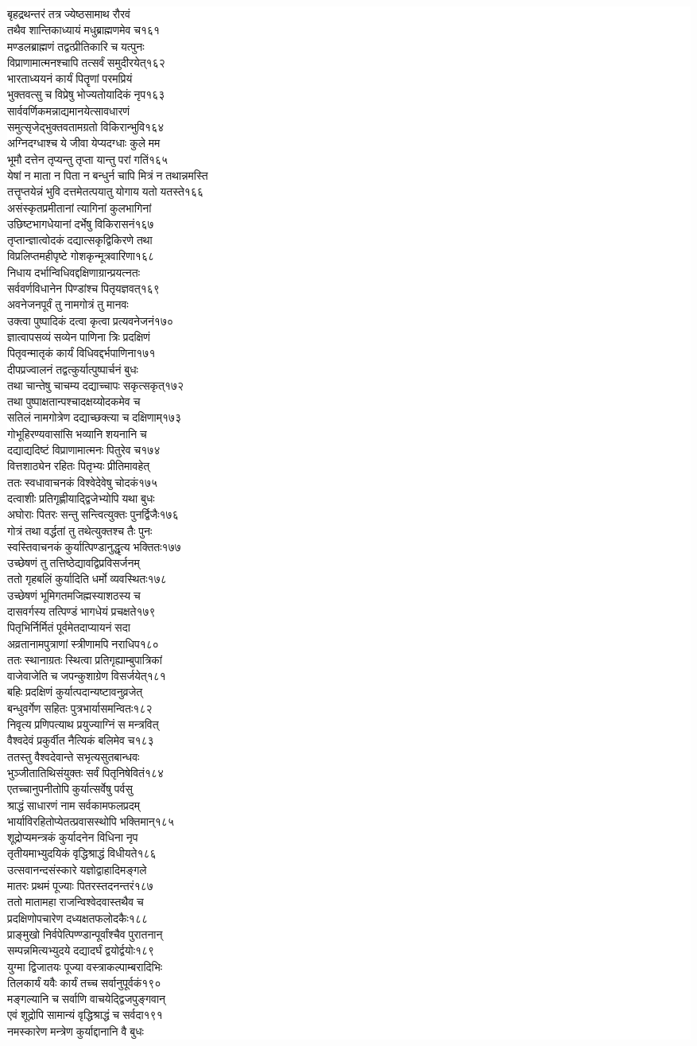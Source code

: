 बृहद्रथन्तरं तत्र ज्येष्ठसामाथ रौरवं  
तथैव शान्तिकाध्यायं मधुब्राह्मणमेव च१६१  
मण्डलब्राह्मणं तद्वत्प्रीतिकारि च यत्पुनः  
विप्राणामात्मनश्चापि तत्सर्वं समुदीरयेत्१६२  
भारताध्ययनं कार्यं पितॄणां परमप्रियं  
भुक्तवत्सु च विप्रेषु भोज्यतोयादिकं नृप१६३  
सार्ववर्णिकमन्नाद्यमानयेत्सावधारणं  
समुत्सृजेद्भुक्तवतामग्रतो विकिरान्भुवि१६४  
अग्निदग्धाश्च ये जीवा येप्यदग्धाः कुले मम  
भूमौ दत्तेन तृप्यन्तु तृप्ता यान्तु परां गतिं१६५  
येषां न माता न पिता न बन्धुर्न चापि मित्रं न तथान्नमस्ति  
तत्तॄप्तयेन्नं भुवि दत्तमेतत्पयातु योगाय यतो यतस्ते१६६  
असंस्कृतप्रमीतानां त्यागिनां कुलभागिनां  
उछिष्टभागधेयानां दर्भेषु विकिरासनं१६७  
तृप्तान्ज्ञात्वोदकं दद्यात्सकृद्विकिरणे तथा  
विप्रलिप्तमहीपृष्टे गोशकृन्मूत्रवारिणा१६८  
निधाय दर्भान्विधिवद्दक्षिणाग्रान्प्रयत्नतः  
सर्ववर्णविधानेन पिण्डांश्च पितृयज्ञवत्१६९  
अवनेजनपूर्वं तु नामगोत्रं तु मानवः  
उक्त्वा पुष्पादिकं दत्वा कृत्वा प्रत्यवनेजनं१७०  
ज्ञात्वापसव्यं सव्येन पाणिना त्रिः प्रदक्षिणं  
पितृवन्मातृकं कार्यं विधिवद्दर्भपाणिना१७१  
दीपप्रज्वालनं तद्वत्कुर्यात्पुष्पार्चनं बुधः  
तथा चान्तेषु चाचम्य दद्याच्चापः सकृत्सकृत्१७२  
तथा पुष्पाक्षतान्पश्चादक्षय्योदकमेव च  
सतिलं नामगोत्रेण दद्याच्छक्त्या च दक्षिणाम्१७३  
गोभूहिरण्यवासांसि भव्यानि शयनानि च  
दद्याद्यदिष्टं विप्राणामात्मनः पितुरेव च१७४  
वित्तशाठ्येन रहितः पितृभ्यः प्रीतिमावहेत्  
ततः स्वधावाचनकं विश्वेदेवेषु चोदकं१७५  
दत्वाशीः प्रतिगृह्णीयाद्द्विजेभ्योपि यथा बुधः  
अघोराः पितरः सन्तु सन्त्वित्युक्तः पुनर्द्विजैः१७६  
गोत्रं तथा वर्द्धतां तु तथेत्युक्तश्च तैः पुनः  
स्वस्तिवाचनकं कुर्यात्पिण्डानुद्धृत्य भक्तितः१७७  
उच्छेषणं तु तत्तिष्ठेद्यावद्विप्रविसर्जनम्  
ततो गृहबलिं कुर्यादिति धर्मो व्यवस्थितः१७८  
उच्छेषणं भूमिगतमजिह्मस्याशठस्य च  
दासवर्गस्य तत्पिण्डं भागधेयं प्रचक्षते१७९  
पितृभिर्निर्मितं पूर्वमेतदाप्यायनं सदा  
अव्रतानामपुत्राणां स्त्रीणामपि नराधिप१८०  
ततः स्थानाग्रतः स्थित्वा प्रतिगृह्याम्बुपात्रिकां  
वाजेवाजेति च जपन्कुशाग्रेण विसर्जयेत्१८१  
बहिः प्रदक्षिणं कुर्यात्पदान्यष्टावनुव्रजेत्  
बन्धुवर्गेण सहितः पुत्रभार्यासमन्वितः१८२  
निवृत्य प्रणिपत्याथ प्रयुज्याग्निं स मन्त्रवित्  
वैश्वदेवं प्रकुर्वीत नैत्यिकं बलिमेव च१८३  
ततस्तु वैश्वदेवान्ते सभृत्यसुतबान्धवः  
भुञ्जीतातिथिसंयुक्तः सर्वं पितृनिषेवितं१८४  
एतच्चानुपनीतोपि कुर्यात्सर्वेषु पर्वसु  
श्राद्धं साधारणं नाम सर्वकामफलप्रदम्  
भार्याविरहितोप्येतत्प्रवासस्थोपि भक्तिमान्१८५  
शूद्रोप्यमन्त्रकं कुर्यादनेन विधिना नृप  
तृतीयमाभ्युदयिकं वृद्धिश्राद्धं विधीयते१८६  
उत्सवानन्दसंस्कारे यज्ञोद्वाहादिमङ्गले  
मातरः प्रथमं पूज्याः पितरस्तदनन्तरं१८७  
ततो मातामहा राजन्विश्वेदवास्तथैव च  
प्रदक्षिणोपचारेण दध्यक्षतफलोदकैः१८८  
प्राङ्मुखो निर्वपेत्पिण्ण्डान्पूर्वांश्चैव पुरातनान्  
सम्पन्नमित्यभ्युदये दद्यादर्घं द्वयोर्द्वयोः१८९  
युग्मा द्विजातयः पूज्या वस्त्राकल्पाम्बरादिभिः  
तिलकार्यं यवैः कार्यं तच्च सर्वानुपूर्वकं१९०  
मङ्गल्यानि च सर्वाणि वाचयेद्द्विजपुङ्गवान्  
एवं शूद्रोपि सामान्यं वृद्धिश्राद्धं च सर्वदा१९१  
नमस्कारेण मन्त्रेण कुर्याद्दानानि वै बुधः  
